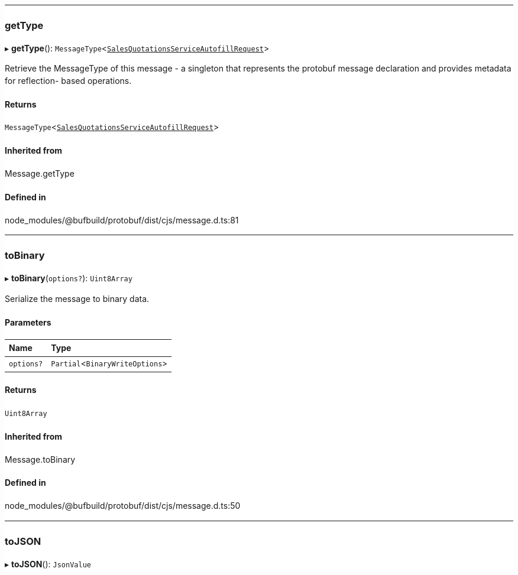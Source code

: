 ___

### getType

▸ **getType**(): `MessageType`\<[`SalesQuotationsServiceAutofillRequest`](SalesQuotationsServiceAutofillRequest.md)\>

Retrieve the MessageType of this message - a singleton that represents
the protobuf message declaration and provides metadata for reflection-
based operations.

#### Returns

`MessageType`\<[`SalesQuotationsServiceAutofillRequest`](SalesQuotationsServiceAutofillRequest.md)\>

#### Inherited from

Message.getType

#### Defined in

node_modules/@bufbuild/protobuf/dist/cjs/message.d.ts:81

___

### toBinary

▸ **toBinary**(`options?`): `Uint8Array`

Serialize the message to binary data.

#### Parameters

| Name | Type |
| :------ | :------ |
| `options?` | `Partial`\<`BinaryWriteOptions`\> |

#### Returns

`Uint8Array`

#### Inherited from

Message.toBinary

#### Defined in

node_modules/@bufbuild/protobuf/dist/cjs/message.d.ts:50

___

### toJSON

▸ **toJSON**(): `JsonValue`
